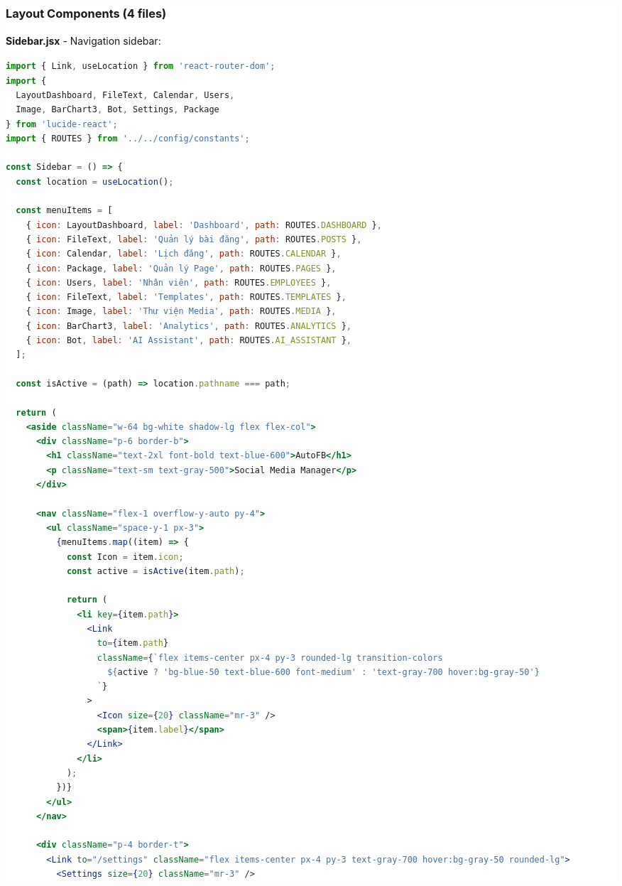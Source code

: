 ### Layout Components (4 files)

**Sidebar.jsx** - Navigation sidebar:
```jsx
import { Link, useLocation } from 'react-router-dom';
import { 
  LayoutDashboard, FileText, Calendar, Users, 
  Image, BarChart3, Bot, Settings, Package 
} from 'lucide-react';
import { ROUTES } from '../../config/constants';

const Sidebar = () => {
  const location = useLocation();

  const menuItems = [
    { icon: LayoutDashboard, label: 'Dashboard', path: ROUTES.DASHBOARD },
    { icon: FileText, label: 'Quản lý bài đăng', path: ROUTES.POSTS },
    { icon: Calendar, label: 'Lịch đăng', path: ROUTES.CALENDAR },
    { icon: Package, label: 'Quản lý Page', path: ROUTES.PAGES },
    { icon: Users, label: 'Nhân viên', path: ROUTES.EMPLOYEES },
    { icon: FileText, label: 'Templates', path: ROUTES.TEMPLATES },
    { icon: Image, label: 'Thư viện Media', path: ROUTES.MEDIA },
    { icon: BarChart3, label: 'Analytics', path: ROUTES.ANALYTICS },
    { icon: Bot, label: 'AI Assistant', path: ROUTES.AI_ASSISTANT },
  ];

  const isActive = (path) => location.pathname === path;

  return (
    <aside className="w-64 bg-white shadow-lg flex flex-col">
      <div className="p-6 border-b">
        <h1 className="text-2xl font-bold text-blue-600">AutoFB</h1>
        <p className="text-sm text-gray-500">Social Media Manager</p>
      </div>

      <nav className="flex-1 overflow-y-auto py-4">
        <ul className="space-y-1 px-3">
          {menuItems.map((item) => {
            const Icon = item.icon;
            const active = isActive(item.path);
            
            return (
              <li key={item.path}>
                <Link
                  to={item.path}
                  className={`flex items-center px-4 py-3 rounded-lg transition-colors
                    ${active ? 'bg-blue-50 text-blue-600 font-medium' : 'text-gray-700 hover:bg-gray-50'}
                  `}
                >
                  <Icon size={20} className="mr-3" />
                  <span>{item.label}</span>
                </Link>
              </li>
            );
          })}
        </ul>
      </nav>

      <div className="p-4 border-t">
        <Link to="/settings" className="flex items-center px-4 py-3 text-gray-700 hover:bg-gray-50 rounded-lg">
          <Settings size={20} className="mr-3" />
```